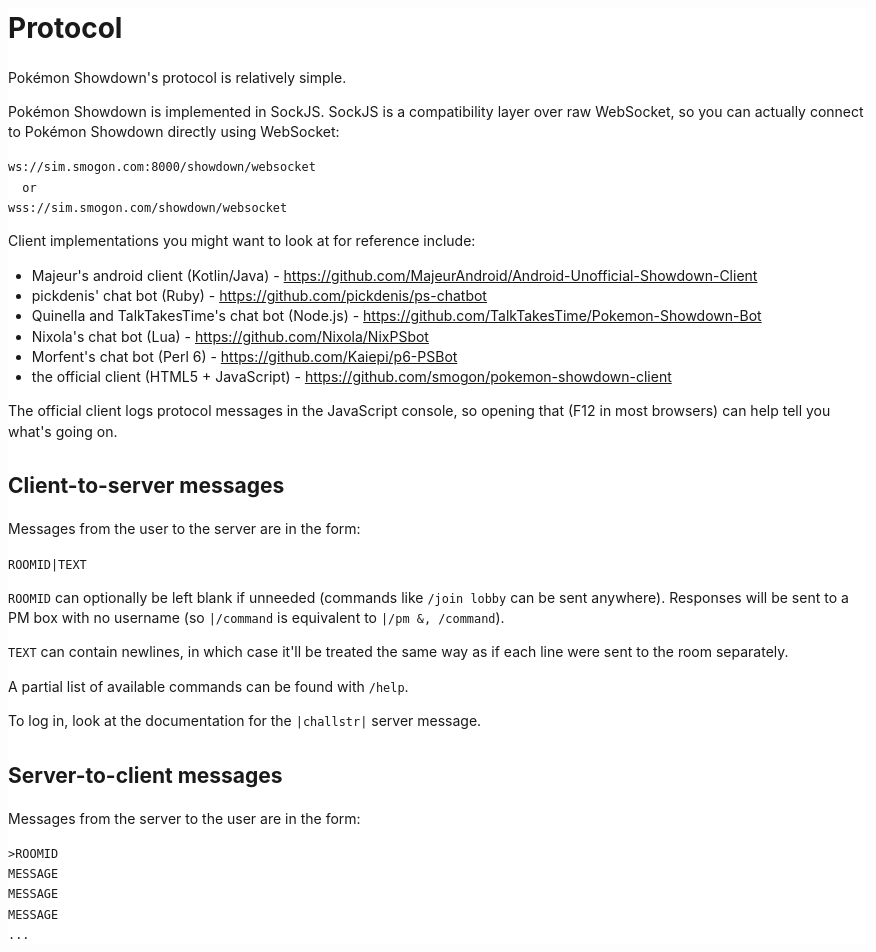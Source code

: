 Protocol
========

Pokémon Showdown's protocol is relatively simple.

Pokémon Showdown is implemented in SockJS. SockJS is a compatibility
layer over raw WebSocket, so you can actually connect to Pokémon
Showdown directly using WebSocket:

    ws://sim.smogon.com:8000/showdown/websocket
      or
    wss://sim.smogon.com/showdown/websocket

Client implementations you might want to look at for reference include:

- Majeur's android client (Kotlin/Java) -
    https://github.com/MajeurAndroid/Android-Unofficial-Showdown-Client
- pickdenis' chat bot (Ruby) -
    https://github.com/pickdenis/ps-chatbot
- Quinella and TalkTakesTime's chat bot (Node.js) -
    https://github.com/TalkTakesTime/Pokemon-Showdown-Bot
- Nixola's chat bot (Lua) -
    https://github.com/Nixola/NixPSbot
- Morfent's chat bot (Perl 6) -
    https://github.com/Kaiepi/p6-PSBot
- the official client (HTML5 + JavaScript) -
    https://github.com/smogon/pokemon-showdown-client

The official client logs protocol messages in the JavaScript console,
so opening that (F12 in most browsers) can help tell you what's going
on.


Client-to-server messages
-------------------------

Messages from the user to the server are in the form:

    ROOMID|TEXT

`ROOMID` can optionally be left blank if unneeded (commands like `/join lobby`
can be sent anywhere). Responses will be sent to a PM box with no username
(so `|/command` is equivalent to `|/pm &, /command`).

`TEXT` can contain newlines, in which case it'll be treated the same
way as if each line were sent to the room separately.

A partial list of available commands can be found with `/help`.

To log in, look at the documentation for the `|challstr|` server message.


Server-to-client messages
-------------------------

Messages from the server to the user are in the form:

    >ROOMID
    MESSAGE
    MESSAGE
    MESSAGE
    ...
